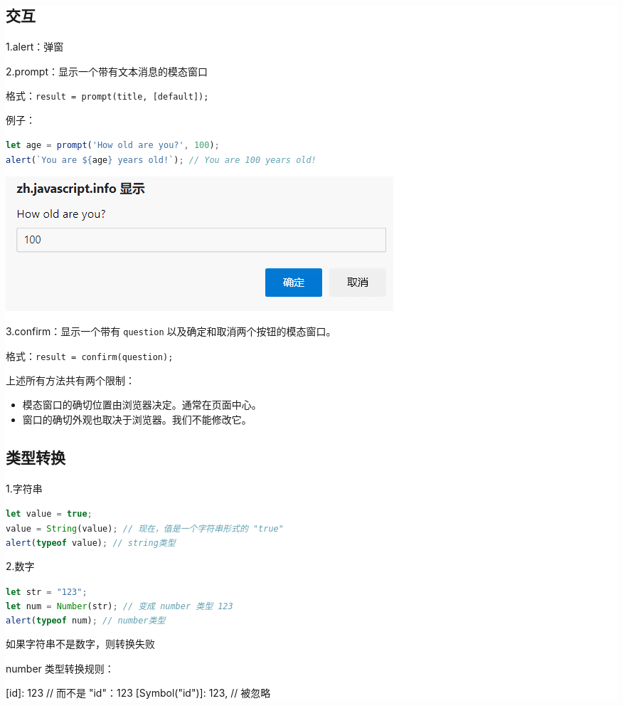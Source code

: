 ## 交互

1.alert：弹窗

2.prompt：显示一个带有文本消息的模态窗口

格式：`result = prompt(title, [default]);`

例子：

```js
let age = prompt('How old are you?', 100);
alert(`You are ${age} years old!`); // You are 100 years old!
```

![prompt](《现代JavaScript教程》学习记录-编程语言(上)/prompt.gif)

3.confirm：显示一个带有 `question` 以及确定和取消两个按钮的模态窗口。

格式：`result = confirm(question);`

上述所有方法共有两个限制：

- 模态窗口的确切位置由浏览器决定。通常在页面中心。
- 窗口的确切外观也取决于浏览器。我们不能修改它。

## 类型转换

1.字符串

```js
let value = true;
value = String(value); // 现在，值是一个字符串形式的 "true"
alert(typeof value); // string类型
```

2.数字

```js
let str = "123";
let num = Number(str); // 变成 number 类型 123
alert(typeof num); // number类型
```

如果字符串不是数字，则转换失败

number 类型转换规则：


  [id]: 123 // 而不是 "id"：123
  [Symbol("id")]: 123, // 被忽略